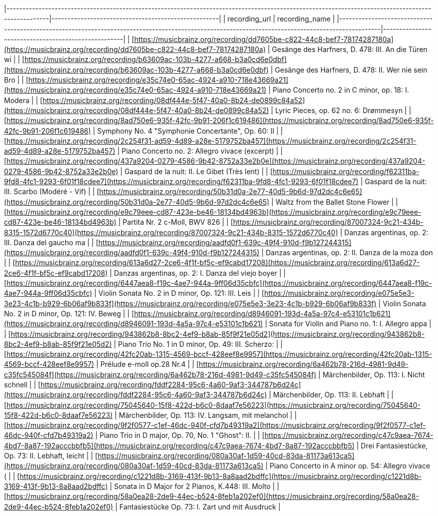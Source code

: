 |--------------------------------------------------------------------------------------------------------------------------------------------------|----------------------------------------------------|
|                                                                  recording_url                                                                   |                   recording_name                   |
|--------------------------------------------------------------------------------------------------------------------------------------------------|----------------------------------------------------|
| [https://musicbrainz.org/recording/dd7605be-c822-44c8-bef7-78174287180a](https://musicbrainz.org/recording/dd7605be-c822-44c8-bef7-78174287180a) | Gesänge des Harfners, D. 478: III. An die Türen wi |
| [https://musicbrainz.org/recording/b63609ac-103b-4277-a668-b3a0cd6e0dbf](https://musicbrainz.org/recording/b63609ac-103b-4277-a668-b3a0cd6e0dbf) | Gesänge des Harfners, D. 478: II. Wer nie sein Bro |
| [https://musicbrainz.org/recording/e35c74e0-65ac-4924-a910-718e43669a21](https://musicbrainz.org/recording/e35c74e0-65ac-4924-a910-718e43669a21) | Piano Concerto no. 2 in C minor, op. 18: I. Modera |
| [https://musicbrainz.org/recording/08df444e-5f47-40a0-8b24-de0899c84a52](https://musicbrainz.org/recording/08df444e-5f47-40a0-8b24-de0899c84a52) | Lyric Pieces, op. 62 no. 6: Drømmesyn              |
| [https://musicbrainz.org/recording/8ad750e6-935f-42fc-9b91-206f1c619486](https://musicbrainz.org/recording/8ad750e6-935f-42fc-9b91-206f1c619486) | Symphony No. 4 "Symphonie Concertante", Op. 60: II |
| [https://musicbrainz.org/recording/2c254f31-ad59-4d89-a28e-5179752ba457](https://musicbrainz.org/recording/2c254f31-ad59-4d89-a28e-5179752ba457) | Piano Concerto no. 2: Allegro vivace (excerpt)     |
| [https://musicbrainz.org/recording/437a9204-0279-4586-9b42-8752a33e2b0e](https://musicbrainz.org/recording/437a9204-0279-4586-9b42-8752a33e2b0e) | Gaspard de la nuit: II. Le Gibet (Très lent)       |
| [https://musicbrainz.org/recording/f62311ba-9fd8-4fc1-9293-6f01f18cdee7](https://musicbrainz.org/recording/f62311ba-9fd8-4fc1-9293-6f01f18cdee7) | Gaspard de la nuit: III. Scarbo (Modéré - Vif)     |
| [https://musicbrainz.org/recording/50b31d0a-2e77-40d5-9b6d-97d2dc4c6e65](https://musicbrainz.org/recording/50b31d0a-2e77-40d5-9b6d-97d2dc4c6e65) | Waltz from the Ballet Stone Flower                 |
| [https://musicbrainz.org/recording/e9c79eee-cd87-423e-be46-18134bd4963b](https://musicbrainz.org/recording/e9c79eee-cd87-423e-be46-18134bd4963b) | Partita Nr. 2 c-Moll, BWV 826                      |
| [https://musicbrainz.org/recording/87007324-9c21-434b-8315-1572d6770c40](https://musicbrainz.org/recording/87007324-9c21-434b-8315-1572d6770c40) | Danzas argentinas, op. 2: III. Danza del gaucho ma |
| [https://musicbrainz.org/recording/aadfd0f1-639c-49f4-910d-f9b127244315](https://musicbrainz.org/recording/aadfd0f1-639c-49f4-910d-f9b127244315) | Danzas argentinas, op. 2: II. Danza de la moza don |
| [https://musicbrainz.org/recording/613a6d27-2ce6-4f1f-bf5c-ef9cabd17208](https://musicbrainz.org/recording/613a6d27-2ce6-4f1f-bf5c-ef9cabd17208) | Danzas argentinas, op. 2: I. Danza del viejo boyer |
| [https://musicbrainz.org/recording/6447aea8-f19c-4ae7-944a-9ff06d35cbfc](https://musicbrainz.org/recording/6447aea8-f19c-4ae7-944a-9ff06d35cbfc) | Violin Sonata No. 2 in D minor, Op. 121: III. Leis |
| [https://musicbrainz.org/recording/e075e5e3-3e23-4c1b-b929-6b06af9b833f](https://musicbrainz.org/recording/e075e5e3-3e23-4c1b-b929-6b06af9b833f) | Violin Sonata No. 2 in D minor, Op. 121: IV. Beweg |
| [https://musicbrainz.org/recording/d8946091-193d-4a5a-97c4-e53101c1b621](https://musicbrainz.org/recording/d8946091-193d-4a5a-97c4-e53101c1b621) | Sonata for Violin and Piano no. 1: I. Allegro appa |
| [https://musicbrainz.org/recording/943862b8-8bc2-4ef9-b8ab-85f9f21e05d2](https://musicbrainz.org/recording/943862b8-8bc2-4ef9-b8ab-85f9f21e05d2) | Piano Trio No. 1 in D minor, Op. 49: III. Scherzo: |
| [https://musicbrainz.org/recording/42fc20ab-1315-4569-bccf-428eef8e9957](https://musicbrainz.org/recording/42fc20ab-1315-4569-bccf-428eef8e9957) | Prélude e-moll op.28 Nr.4                          |
| [https://musicbrainz.org/recording/6a462b78-216d-4981-9d49-c35fc545084f](https://musicbrainz.org/recording/6a462b78-216d-4981-9d49-c35fc545084f) | Märchenbilder, Op. 113: I. Nicht schnell           |
| [https://musicbrainz.org/recording/fddf2284-95c6-4a60-9af3-344787b6d24c](https://musicbrainz.org/recording/fddf2284-95c6-4a60-9af3-344787b6d24c) | Märchenbilder, Op. 113: II. Lebhaft                |
| [https://musicbrainz.org/recording/75045640-15f8-422d-b6c0-8daaf7e56223](https://musicbrainz.org/recording/75045640-15f8-422d-b6c0-8daaf7e56223) | Märchenbilder, Op. 113: IV. Langsam, mit melanchol |
| [https://musicbrainz.org/recording/9f2f0577-c1ef-46dc-940f-cfd7b49319a2](https://musicbrainz.org/recording/9f2f0577-c1ef-46dc-940f-cfd7b49319a2) | Piano Trio in D major, Op. 70, No. 1 "Ghost": II.  |
| [https://musicbrainz.org/recording/c47c9aea-7674-4bd7-8a87-192acccbbfb5](https://musicbrainz.org/recording/c47c9aea-7674-4bd7-8a87-192acccbbfb5) | Drei Fantasiestücke, Op. 73: II. Lebhaft, leicht   |
| [https://musicbrainz.org/recording/080a30af-1d59-40cd-83da-81173a613ca5](https://musicbrainz.org/recording/080a30af-1d59-40cd-83da-81173a613ca5) | Piano Concerto in A minor op. 54: Allegro vivace ( |
| [https://musicbrainz.org/recording/c1221d8b-3169-413f-9b13-8a8aad2bdffc](https://musicbrainz.org/recording/c1221d8b-3169-413f-9b13-8a8aad2bdffc) | Sonata in D Major for 2 Pianos, K.448: III. Molto  |
| [https://musicbrainz.org/recording/58a0ea28-2de9-44ec-b524-8feb1a202ef0](https://musicbrainz.org/recording/58a0ea28-2de9-44ec-b524-8feb1a202ef0) | Fantasiestücke Op. 73: I. Zart und mit Ausdruck    |